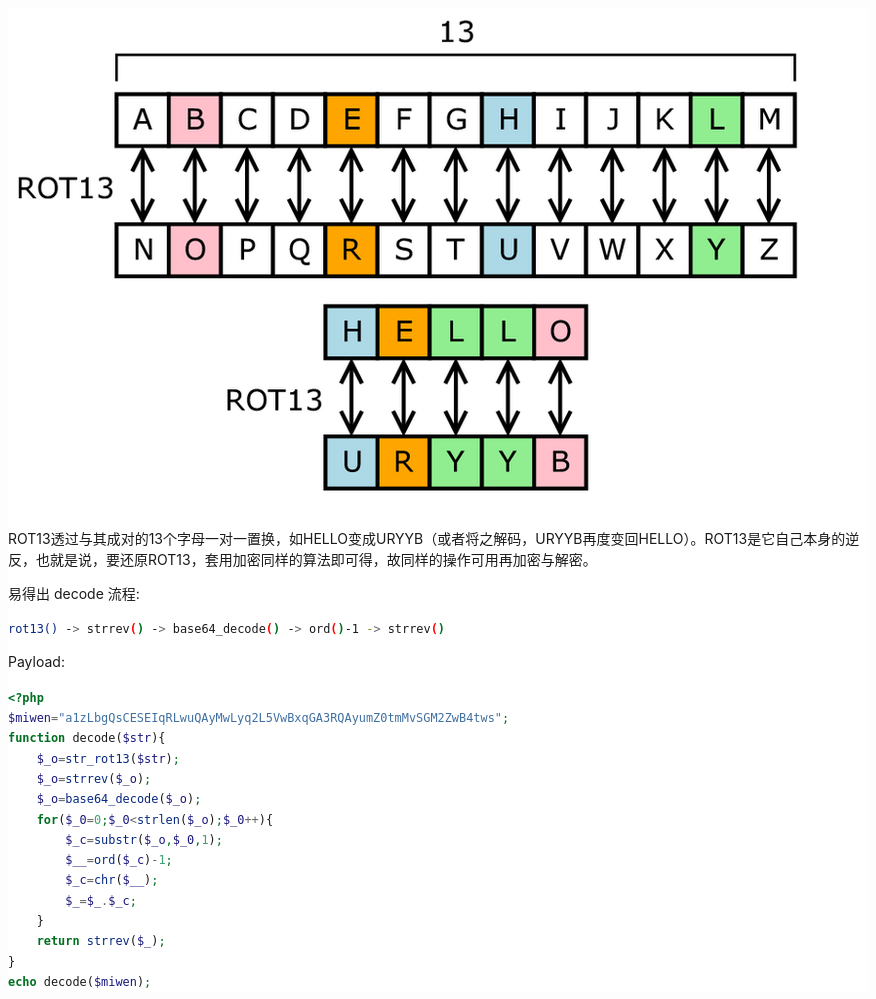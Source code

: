 ![](/assets/images/move/20190914180334.png)

ROT13透过与其成对的13个字母一对一置换，如HELLO变成URYYB（或者将之解码，URYYB再度变回HELLO）。ROT13是它自己本身的逆反，也就是说，要还原ROT13，套用加密同样的算法即可得，故同样的操作可用再加密与解密。

易得出 decode 流程:

```bash
rot13() -> strrev() -> base64_decode() -> ord()-1 -> strrev()
```

Payload:

```php
<?php
$miwen="a1zLbgQsCESEIqRLwuQAyMwLyq2L5VwBxqGA3RQAyumZ0tmMvSGM2ZwB4tws";
function decode($str){
    $_o=str_rot13($str);
    $_o=strrev($_o);
    $_o=base64_decode($_o);
    for($_0=0;$_0<strlen($_o);$_0++){
        $_c=substr($_o,$_0,1);
        $__=ord($_c)-1;
        $_c=chr($__);
        $_=$_.$_c;
    }
    return strrev($_);
}
echo decode($miwen);
```

